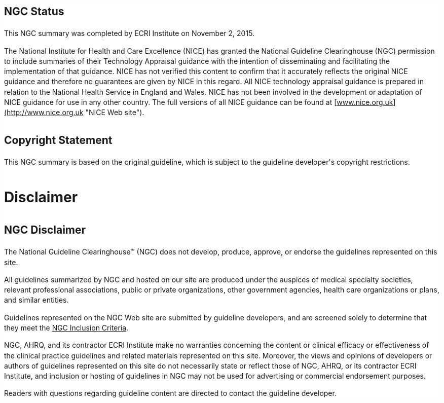 ## NGC Status



This NGC summary was completed by ECRI Institute on November 2, 2015.

The National Institute for Health and Care Excellence (NICE) has granted the National Guideline Clearinghouse (NGC) permission to include summaries of their Technology Appraisal guidance with the intention of disseminating and facilitating the implementation of that guidance. NICE has not verified this content to confirm that it accurately reflects the original NICE guidance and therefore no guarantees are given by NICE in this regard. All NICE technology appraisal guidance is prepared in relation to the National Health Service in England and Wales. NICE has not been involved in the development or adaptation of NICE guidance for use in any other country. The full versions of all NICE guidance can be found at [www.nice.org.uk](http://www.nice.org.uk "NICE Web site").

## Copyright Statement



This NGC summary is based on the original guideline, which is subject to the guideline developer's copyright restrictions.

# Disclaimer

## NGC Disclaimer



The National Guideline Clearinghouse™ (NGC) does not develop, produce, approve, or endorse the guidelines represented on this site.

All guidelines summarized by NGC and hosted on our site are produced under the auspices of medical specialty societies, relevant professional associations, public or private organizations, other government agencies, health care organizations or plans, and similar entities.

Guidelines represented on the NGC Web site are submitted by guideline developers, and are screened solely to determine that they meet the [NGC Inclusion Criteria](/help-and-about/summaries/inclusion-criteria).

NGC, AHRQ, and its contractor ECRI Institute make no warranties concerning the content or clinical efficacy or effectiveness of the clinical practice guidelines and related materials represented on this site. Moreover, the views and opinions of developers or authors of guidelines represented on this site do not necessarily state or reflect those of NGC, AHRQ, or its contractor ECRI Institute, and inclusion or hosting of guidelines in NGC may not be used for advertising or commercial endorsement purposes.

Readers with questions regarding guideline content are directed to contact the guideline developer.

